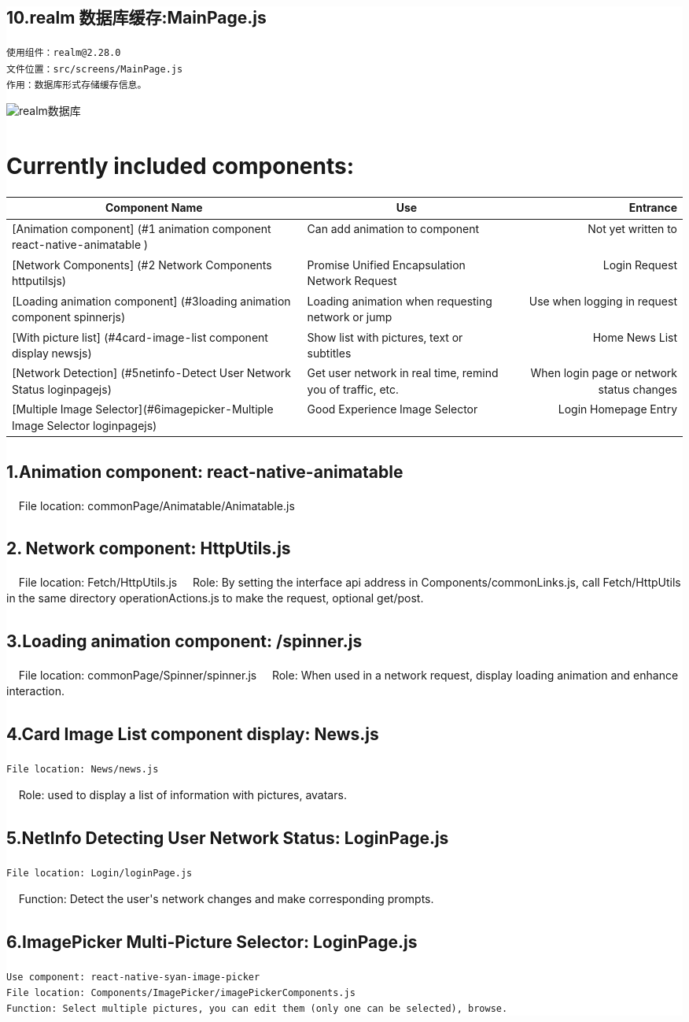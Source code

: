 ## 10.realm 数据库缓存:MainPage.js
    使用组件：realm@2.28.0
    文件位置：src/screens/MainPage.js
    作用：数据库形式存储缓存信息。
![realm数据库](src/resource/image/exhibitionPicture/real_data_image.png)

# Currently included components:

| Component Name | Use | Entrance |
|-------|-------|-------:|
| [Animation component] (#1 animation component react-native-animatable ) | Can add animation to component | Not yet written to |
| [Network Components] (#2 Network Components httputilsjs) | Promise Unified Encapsulation Network Request | Login Request |
[Loading animation component] (#3loading animation component spinnerjs) | Loading animation when requesting network or jump | Use when logging in request |
[With picture list] (#4card-image-list component display newsjs) | Show list with pictures, text or subtitles | Home News List |
[Network Detection] (#5netinfo-Detect User Network Status loginpagejs) | Get user network in real time, remind you of traffic, etc. | When login page or network status changes |
[Multiple Image Selector](#6imagepicker-Multiple Image Selector loginpagejs) | Good Experience Image Selector | Login Homepage Entry |

## 1.Animation component: react-native-animatable
    File location: commonPage/Animatable/Animatable.js

## 2. Network component: HttpUtils.js
    File location: Fetch/HttpUtils.js
    Role: By setting the interface api address in Components/commonLinks.js, call Fetch/HttpUtils in the same directory operationActions.js to make the request, optional get/post.

## 3.Loading animation component: /spinner.js
    File location: commonPage/Spinner/spinner.js
    Role: When used in a network request, display loading animation and enhance interaction.

## 4.Card Image List component display: News.js
    File location: News/news.js
    Role: used to display a list of information with pictures, avatars.

## 5.NetInfo Detecting User Network Status: LoginPage.js
    File location: Login/loginPage.js
    Function: Detect the user's network changes and make corresponding prompts.

## 6.ImagePicker Multi-Picture Selector: LoginPage.js
    Use component: react-native-syan-image-picker
    File location: Components/ImagePicker/imagePickerComponents.js
    Function: Select multiple pictures, you can edit them (only one can be selected), browse.
    